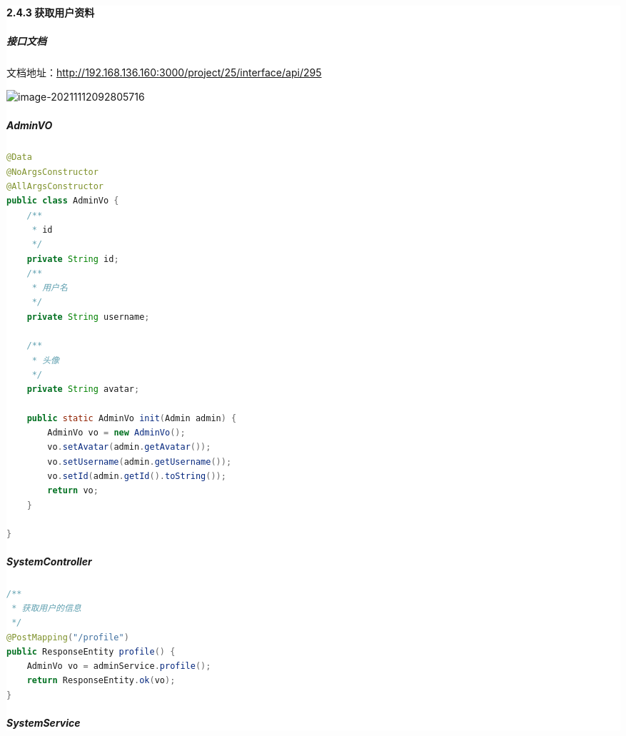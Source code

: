 #### 2.4.3 获取用户资料

##### 接口文档

文档地址：http://192.168.136.160:3000/project/25/interface/api/295

![image-20211112092805716](assets/image-20211112092805716.png)

##### AdminVO

```java
@Data
@NoArgsConstructor
@AllArgsConstructor
public class AdminVo {
    /**
     * id
     */
    private String id;
    /**
     * 用户名
     */
    private String username;

    /**
     * 头像
     */
    private String avatar;

    public static AdminVo init(Admin admin) {
        AdminVo vo = new AdminVo();
        vo.setAvatar(admin.getAvatar());
        vo.setUsername(admin.getUsername());
        vo.setId(admin.getId().toString());
        return vo;
    }

}
```

##### SystemController

```java
/**
 * 获取用户的信息
 */
@PostMapping("/profile")
public ResponseEntity profile() {
    AdminVo vo = adminService.profile();
    return ResponseEntity.ok(vo);
}
```

##### SystemService
